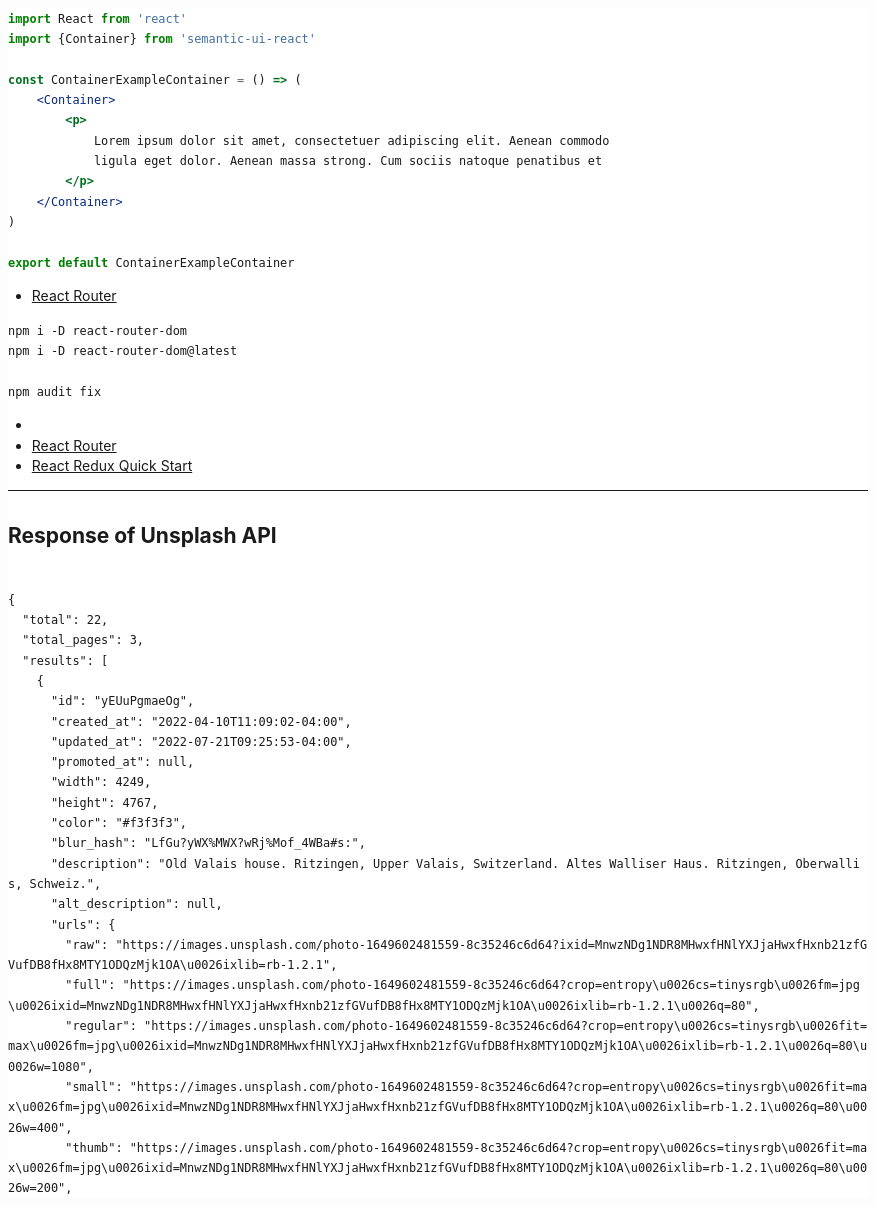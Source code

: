 ```jsx
import React from 'react'
import {Container} from 'semantic-ui-react'

const ContainerExampleContainer = () => (
    <Container>
        <p>
            Lorem ipsum dolor sit amet, consectetuer adipiscing elit. Aenean commodo
            ligula eget dolor. Aenean massa strong. Cum sociis natoque penatibus et
        </p>
    </Container>
)

export default ContainerExampleContainer
```

* [React Router](https://www.w3schools.com/react/react_router.asp)

```shell
npm i -D react-router-dom
npm i -D react-router-dom@latest

npm audit fix 
```

* [<Link>](https://v5.reactrouter.com/web/api/Link)
* [React Router](https://www.w3schools.com/react/react_router.asp)
* [React Redux Quick Start](https://react-redux.js.org/tutorials/quick-start)

----------

## Response of Unsplash API

```json5

{
  "total": 22,
  "total_pages": 3,
  "results": [
    {
      "id": "yEUuPgmaeOg",
      "created_at": "2022-04-10T11:09:02-04:00",
      "updated_at": "2022-07-21T09:25:53-04:00",
      "promoted_at": null,
      "width": 4249,
      "height": 4767,
      "color": "#f3f3f3",
      "blur_hash": "LfGu?yWX%MWX?wRj%Mof_4WBa#s:",
      "description": "Old Valais house. Ritzingen, Upper Valais, Switzerland. Altes Walliser Haus. Ritzingen, Oberwallis, Schweiz.",
      "alt_description": null,
      "urls": {
        "raw": "https://images.unsplash.com/photo-1649602481559-8c35246c6d64?ixid=MnwzNDg1NDR8MHwxfHNlYXJjaHwxfHxnb21zfGVufDB8fHx8MTY1ODQzMjk1OA\u0026ixlib=rb-1.2.1",
        "full": "https://images.unsplash.com/photo-1649602481559-8c35246c6d64?crop=entropy\u0026cs=tinysrgb\u0026fm=jpg\u0026ixid=MnwzNDg1NDR8MHwxfHNlYXJjaHwxfHxnb21zfGVufDB8fHx8MTY1ODQzMjk1OA\u0026ixlib=rb-1.2.1\u0026q=80",
        "regular": "https://images.unsplash.com/photo-1649602481559-8c35246c6d64?crop=entropy\u0026cs=tinysrgb\u0026fit=max\u0026fm=jpg\u0026ixid=MnwzNDg1NDR8MHwxfHNlYXJjaHwxfHxnb21zfGVufDB8fHx8MTY1ODQzMjk1OA\u0026ixlib=rb-1.2.1\u0026q=80\u0026w=1080",
        "small": "https://images.unsplash.com/photo-1649602481559-8c35246c6d64?crop=entropy\u0026cs=tinysrgb\u0026fit=max\u0026fm=jpg\u0026ixid=MnwzNDg1NDR8MHwxfHNlYXJjaHwxfHxnb21zfGVufDB8fHx8MTY1ODQzMjk1OA\u0026ixlib=rb-1.2.1\u0026q=80\u0026w=400",
        "thumb": "https://images.unsplash.com/photo-1649602481559-8c35246c6d64?crop=entropy\u0026cs=tinysrgb\u0026fit=max\u0026fm=jpg\u0026ixid=MnwzNDg1NDR8MHwxfHNlYXJjaHwxfHxnb21zfGVufDB8fHx8MTY1ODQzMjk1OA\u0026ixlib=rb-1.2.1\u0026q=80\u0026w=200",
```
